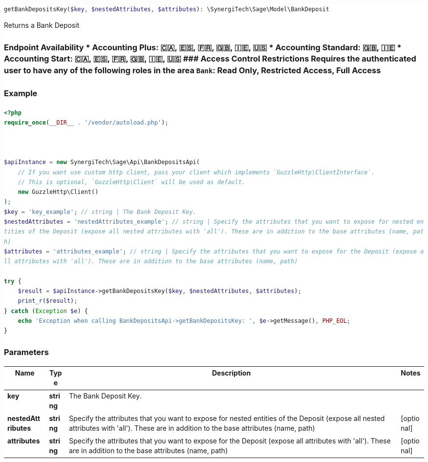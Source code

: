 ```php
getBankDepositsKey($key, $nestedAttributes, $attributes): \SynergiTech\Sage\Model\BankDeposit
```

Returns a Bank Deposit

### Endpoint Availability  * Accounting Plus: 🇨🇦, 🇪🇸, 🇫🇷, 🇬🇧, 🇮🇪, 🇺🇸 * Accounting Standard: 🇬🇧, 🇮🇪 * Accounting Start: 🇨🇦, 🇪🇸, 🇫🇷, 🇬🇧, 🇮🇪, 🇺🇸  ### Access Control Restrictions  Requires the authenticated user to have any of the following roles in the area `Bank`: Read Only, Restricted Access, Full Access

### Example

```php
<?php
require_once(__DIR__ . '/vendor/autoload.php');



$apiInstance = new SynergiTech\Sage\Api\BankDepositsApi(
    // If you want use custom http client, pass your client which implements `GuzzleHttp\ClientInterface`.
    // This is optional, `GuzzleHttp\Client` will be used as default.
    new GuzzleHttp\Client()
);
$key = 'key_example'; // string | The Bank Deposit Key.
$nestedAttributes = 'nestedAttributes_example'; // string | Specify the attributes that you want to expose for nested entities of the Deposit (expose all nested attributes with 'all'). These are in addition to the base attributes (name, path)
$attributes = 'attributes_example'; // string | Specify the attributes that you want to expose for the Deposit (expose all attributes with 'all'). These are in addition to the base attributes (name, path)

try {
    $result = $apiInstance->getBankDepositsKey($key, $nestedAttributes, $attributes);
    print_r($result);
} catch (Exception $e) {
    echo 'Exception when calling BankDepositsApi->getBankDepositsKey: ', $e->getMessage(), PHP_EOL;
}
```

### Parameters

| Name | Type | Description  | Notes |
| ------------- | ------------- | ------------- | ------------- |
| **key** | **string**| The Bank Deposit Key. | |
| **nestedAttributes** | **string**| Specify the attributes that you want to expose for nested entities of the Deposit (expose all nested attributes with &#39;all&#39;). These are in addition to the base attributes (name, path) | [optional] |
| **attributes** | **string**| Specify the attributes that you want to expose for the Deposit (expose all attributes with &#39;all&#39;). These are in addition to the base attributes (name, path) | [optional] |
